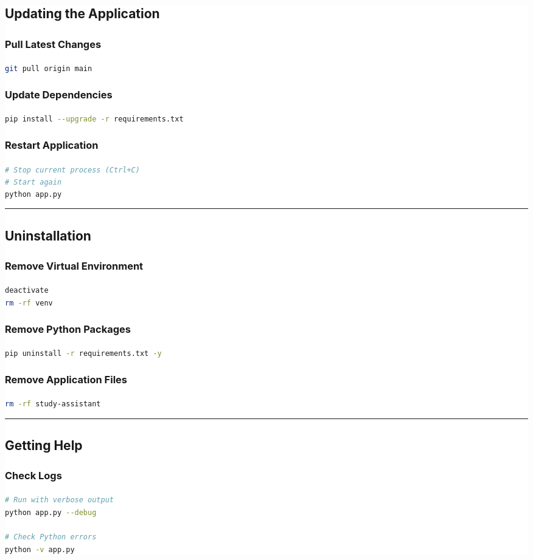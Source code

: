 
## Updating the Application

### Pull Latest Changes
```bash
git pull origin main
```

### Update Dependencies
```bash
pip install --upgrade -r requirements.txt
```

### Restart Application
```bash
# Stop current process (Ctrl+C)
# Start again
python app.py
```

---

## Uninstallation

### Remove Virtual Environment
```bash
deactivate
rm -rf venv
```

### Remove Python Packages
```bash
pip uninstall -r requirements.txt -y
```

### Remove Application Files
```bash
rm -rf study-assistant
```

---

## Getting Help

### Check Logs
```bash
# Run with verbose output
python app.py --debug

# Check Python errors
python -v app.py
```
